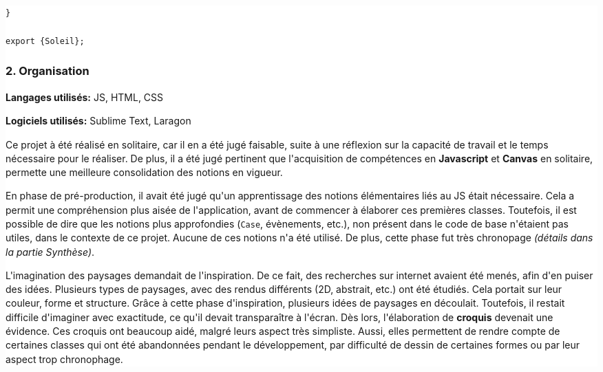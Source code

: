     }
    
    export {Soleil};

### 2. Organisation ###

**Langages utilisés:** JS, HTML, CSS

**Logiciels utilisés:** Sublime Text, Laragon

Ce projet à été réalisé en solitaire, car il en a été jugé faisable, suite à une réflexion sur la capacité de travail et le temps nécessaire pour le réaliser. De plus, il a été jugé pertinent que l'acquisition de compétences en **Javascript** et **Canvas** en solitaire, permette une meilleure consolidation des notions en vigueur.

En phase de pré-production, il avait été jugé qu'un apprentissage des notions élémentaires liés au JS était nécessaire. Cela a permit une compréhension plus aisée de l'application, avant de commencer à élaborer ces premières classes.  Toutefois, il est possible de dire que les notions plus approfondies (`Case`, évènements, etc.), non présent dans le code de base n'étaient pas utiles, dans le contexte de ce projet. Aucune de ces notions n'a été utilisé. De plus, cette phase fut très chronopage *(détails dans la partie Synthèse)*.

L'imagination des paysages demandait de l'inspiration. De ce fait, des recherches sur internet avaient été menés, afin d'en puiser des idées. Plusieurs types de paysages, avec des rendus différents (2D, abstrait, etc.) ont été étudiés. Cela portait sur leur couleur, forme et structure. Grâce à cette phase d'inspiration, plusieurs idées de paysages en découlait. Toutefois, il restait difficile d'imaginer avec exactitude, ce qu'il devait transparaître à l'écran. Dès lors, l'élaboration de **croquis** devenait une évidence. Ces croquis ont beaucoup aidé, malgré leurs aspect très simpliste. Aussi, elles permettent de rendre compte de certaines classes qui ont été abandonnées pendant le développement, par difficulté de dessin de certaines formes ou par leur aspect trop chronophage.
